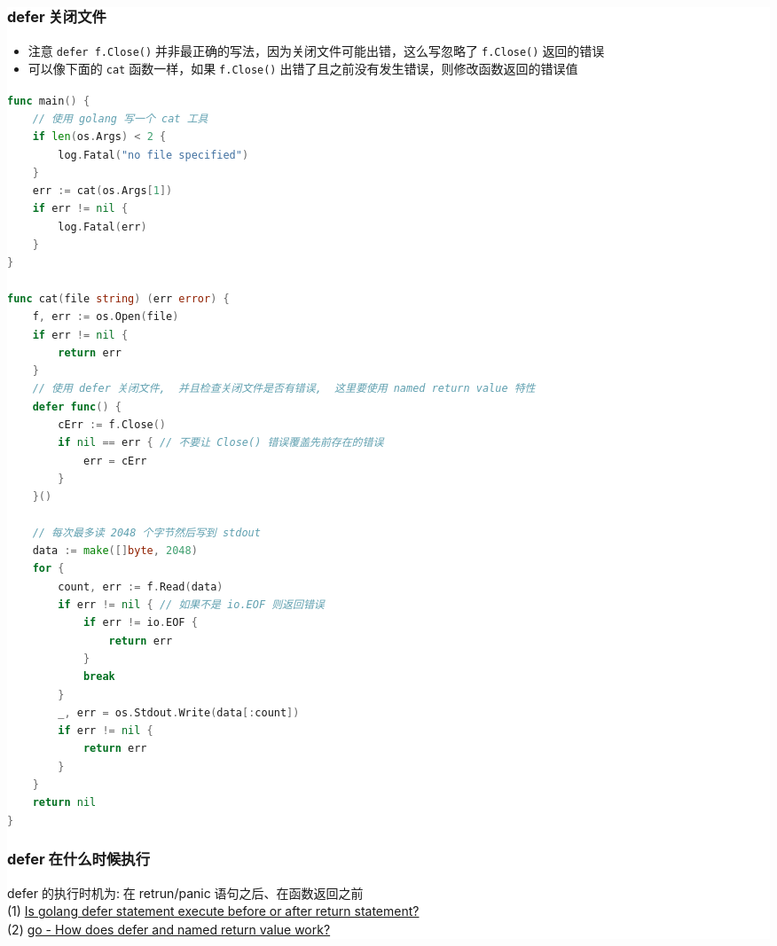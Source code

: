 ### defer 关闭文件

- 注意 `defer f.Close()` 并非最正确的写法，因为关闭文件可能出错，这么写忽略了 `f.Close()` 返回的错误
- 可以像下面的 `cat` 函数一样，如果 `f.Close()` 出错了且之前没有发生错误，则修改函数返回的错误值

```go
func main() {
    // 使用 golang 写一个 cat 工具
    if len(os.Args) < 2 {
        log.Fatal("no file specified")
    }
    err := cat(os.Args[1])
    if err != nil {
        log.Fatal(err)
    }
}

func cat(file string) (err error) {
    f, err := os.Open(file)
    if err != nil {
        return err
    }
    // 使用 defer 关闭文件,  并且检查关闭文件是否有错误,  这里要使用 named return value 特性
    defer func() {
        cErr := f.Close()
        if nil == err { // 不要让 Close() 错误覆盖先前存在的错误
            err = cErr
        }
    }()

    // 每次最多读 2048 个字节然后写到 stdout
    data := make([]byte, 2048)
    for {
        count, err := f.Read(data)
        if err != nil { // 如果不是 io.EOF 则返回错误
            if err != io.EOF {
                return err
            }
            break
        }
        _, err = os.Stdout.Write(data[:count])
        if err != nil {
            return err
        }
    }
    return nil
}
```

### defer 在什么时候执行

defer 的执行时机为: 在 retrun/panic 语句之后、在函数返回之前  
(1) [Is golang defer statement execute before or after return statement?](https://stackoverflow.com/questions/52718143/is-golang-defer-statement-execute-before-or-after-return-statement)  
(2) [go - How does defer and named return value work?](https://stackoverflow.com/questions/37248898/how-does-defer-and-named-return-value-work)
